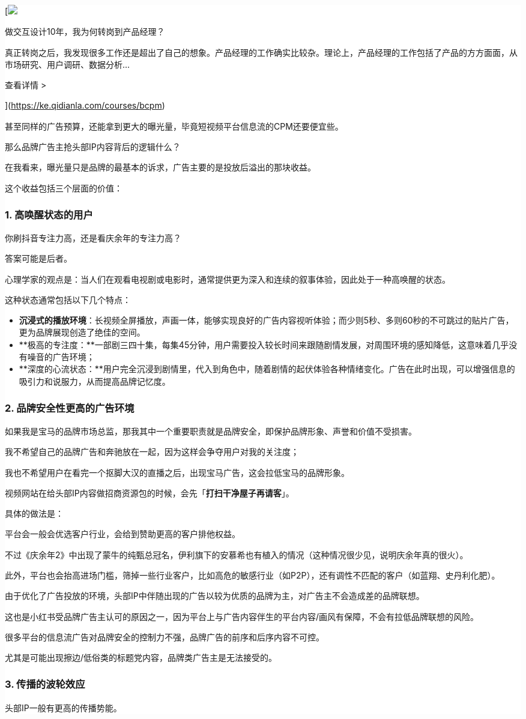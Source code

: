 [![](https://image.woshipm.com/2023/08/02/769bf6f4-30e6-11ee-b3cb-00163e0b5ff3.png)

做交互设计10年，我为何转岗到产品经理？

真正转岗之后，我发现很多工作还是超出了自己的想象。产品经理的工作确实比较杂。理论上，产品经理的工作包括了产品的方方面面，从市场研究、用户调研、数据分析...

查看详情 >

](https://ke.qidianla.com/courses/bcpm)

甚至同样的广告预算，还能拿到更大的曝光量，毕竟短视频平台信息流的CPM还要便宜些。

那么品牌广告主抢头部IP内容背后的逻辑什么？

在我看来，曝光量只是品牌的最基本的诉求，广告主要的是投放后溢出的那块收益。

这个收益包括三个层面的价值：

### 1\. 高唤醒状态的用户

你刷抖音专注力高，还是看庆余年的专注力高？

答案可能是后者。

心理学家的观点是：当人们在观看电视剧或电影时，通常提供更为深入和连续的叙事体验，因此处于一种高唤醒的状态。

这种状态通常包括以下几个特点：

*   **沉浸式的播放环境**：长视频全屏播放，声画一体，能够实现良好的广告内容视听体验；而少则5秒、多则60秒的不可跳过的贴片广告，更为品牌展现创造了绝佳的空间。
*   **极高的专注度：**一部剧三四十集，每集45分钟，用户需要投入较长时间来跟随剧情发展，对周围环境的感知降低，这意味着几乎没有噪音的广告环境；
*   **深度的心流状态：**用户完全沉浸到剧情里，代入到角色中，随着剧情的起伏体验各种情绪变化。广告在此时出现，可以增强信息的吸引力和说服力，从而提高品牌记忆度。

### 2\. 品牌安全性更高的广告环境

如果我是宝马的品牌市场总监，那我其中一个重要职责就是品牌安全，即保护品牌形象、声誉和价值不受损害。

我不希望自己的品牌广告和奔驰放在一起，因为这样会争夺用户对我的关注度；

我也不希望用户在看完一个抠脚大汉的直播之后，出现宝马广告，这会拉低宝马的品牌形象。

视频网站在给头部IP内容做招商资源包的时候，会先「**打扫干净屋子再请客**」。

具体的做法是：

平台会一般会优选客户行业，会给到赞助更高的客户排他权益。

不过《庆余年2》中出现了蒙牛的纯甄总冠名，伊利旗下的安慕希也有植入的情况（这种情况很少见，说明庆余年真的很火）。

此外，平台也会抬高进场门槛，筛掉一些行业客户，比如高危的敏感行业（如P2P），还有调性不匹配的客户（如蓝翔、史丹利化肥）。

由于优化了广告投放的环境，头部IP中伴随出现的广告以较为优质的品牌为主，对广告主不会造成差的品牌联想。

这也是小红书受品牌广告主认可的原因之一，因为平台上与广告内容伴生的平台内容/画风有保障，不会有拉低品牌联想的风险。

很多平台的信息流广告对品牌安全的控制力不强，品牌广告的前序和后序内容不可控。

尤其是可能出现擦边/低俗类的标题党内容，品牌类广告主是无法接受的。

### 3\. 传播的波轮效应

头部IP一般有更高的传播势能。
